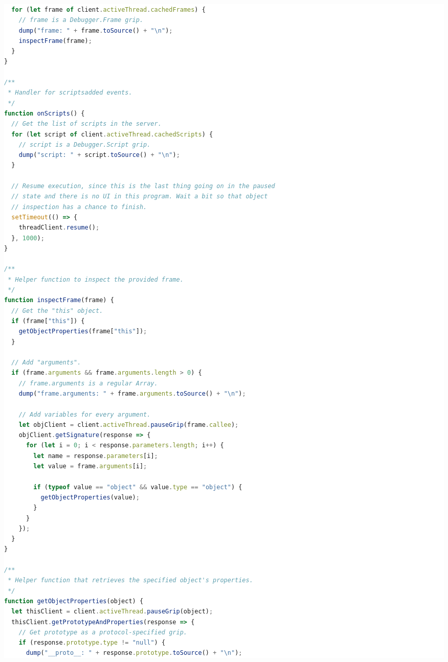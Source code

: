 ```javascript
  for (let frame of client.activeThread.cachedFrames) {
    // frame is a Debugger.Frame grip.
    dump("frame: " + frame.toSource() + "\n");
    inspectFrame(frame);
  }
}

/**
 * Handler for scriptsadded events.
 */
function onScripts() {
  // Get the list of scripts in the server.
  for (let script of client.activeThread.cachedScripts) {
    // script is a Debugger.Script grip.
    dump("script: " + script.toSource() + "\n");
  }

  // Resume execution, since this is the last thing going on in the paused
  // state and there is no UI in this program. Wait a bit so that object
  // inspection has a chance to finish.
  setTimeout(() => {
    threadClient.resume();
  }, 1000);
}

/**
 * Helper function to inspect the provided frame.
 */
function inspectFrame(frame) {
  // Get the "this" object.
  if (frame["this"]) {
    getObjectProperties(frame["this"]);
  }

  // Add "arguments".
  if (frame.arguments && frame.arguments.length > 0) {
    // frame.arguments is a regular Array.
    dump("frame.arguments: " + frame.arguments.toSource() + "\n");

    // Add variables for every argument.
    let objClient = client.activeThread.pauseGrip(frame.callee);
    objClient.getSignature(response => {
      for (let i = 0; i < response.parameters.length; i++) {
        let name = response.parameters[i];
        let value = frame.arguments[i];

        if (typeof value == "object" && value.type == "object") {
          getObjectProperties(value);
        }
      }
    });
  }
}

/**
 * Helper function that retrieves the specified object's properties.
 */
function getObjectProperties(object) {
  let thisClient = client.activeThread.pauseGrip(object);
  thisClient.getPrototypeAndProperties(response => {
    // Get prototype as a protocol-specified grip.
    if (response.prototype.type != "null") {
      dump("__proto__: " + response.prototype.toSource() + "\n");
```